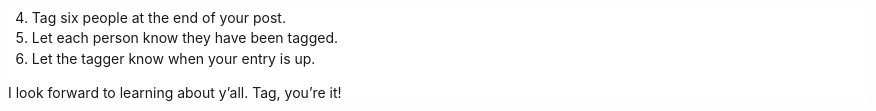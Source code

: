 4. Tag six people at the end of your post.<br />
5. Let each person know they have been tagged.<br />
6. Let the tagger know when your entry is up.</p>
<p>I look forward to learning about y&rsquo;all. Tag, you&rsquo;re it!</p>
